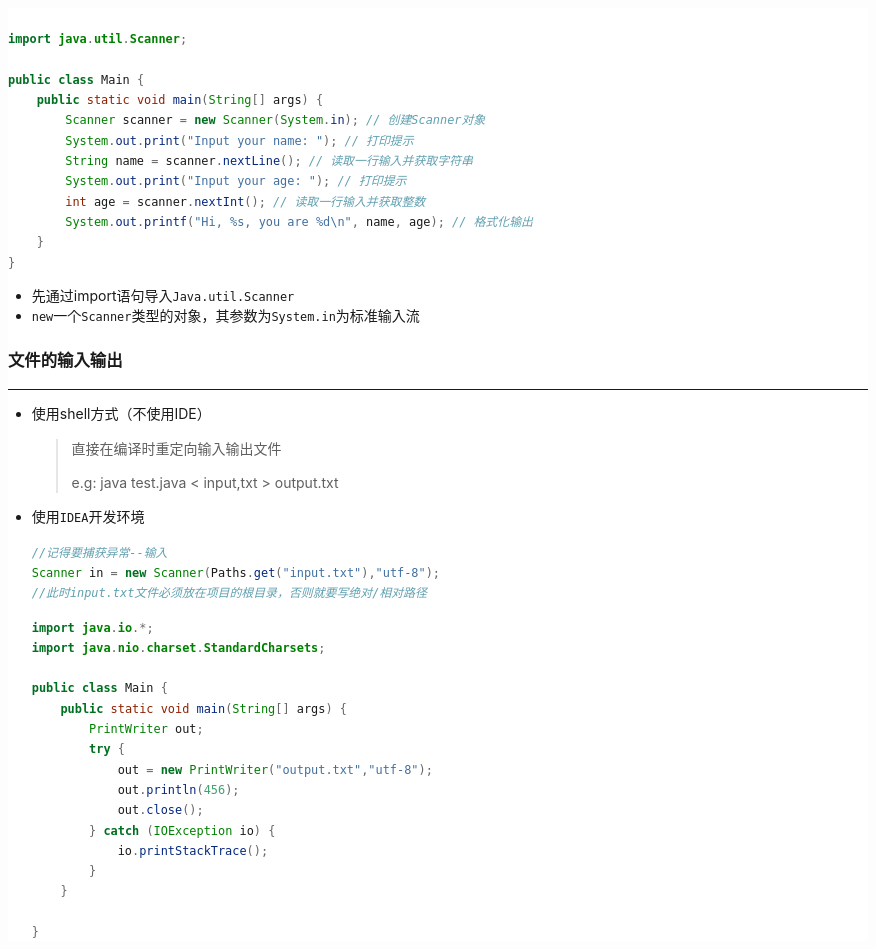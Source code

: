 
```java

import java.util.Scanner;

public class Main {
    public static void main(String[] args) {
        Scanner scanner = new Scanner(System.in); // 创建Scanner对象
        System.out.print("Input your name: "); // 打印提示
        String name = scanner.nextLine(); // 读取一行输入并获取字符串
        System.out.print("Input your age: "); // 打印提示
        int age = scanner.nextInt(); // 读取一行输入并获取整数
        System.out.printf("Hi, %s, you are %d\n", name, age); // 格式化输出
    }
}
```

- 先通过import语句导入`Java.util.Scanner`
- `new`一个`Scanner`类型的对象，其参数为`System.in`为标准输入流

### 文件的输入输出

---

- 使用shell方式（不使用IDE）

  > 直接在编译时重定向输入输出文件
  >
  > e.g: 	java test.java < input,txt > output.txt

- 使用`IDEA`开发环境

  ```java
  //记得要捕获异常--输入
  Scanner in = new Scanner(Paths.get("input.txt"),"utf-8"); 
  //此时input.txt文件必须放在项目的根目录，否则就要写绝对/相对路径
  ```

  ```java
  import java.io.*;
  import java.nio.charset.StandardCharsets;
  
  public class Main {
      public static void main(String[] args) {
          PrintWriter out;
          try {
              out = new PrintWriter("output.txt","utf-8");
              out.println(456);
              out.close();
          } catch (IOException io) {
              io.printStackTrace();
          }
      }
  
  }
  ```
